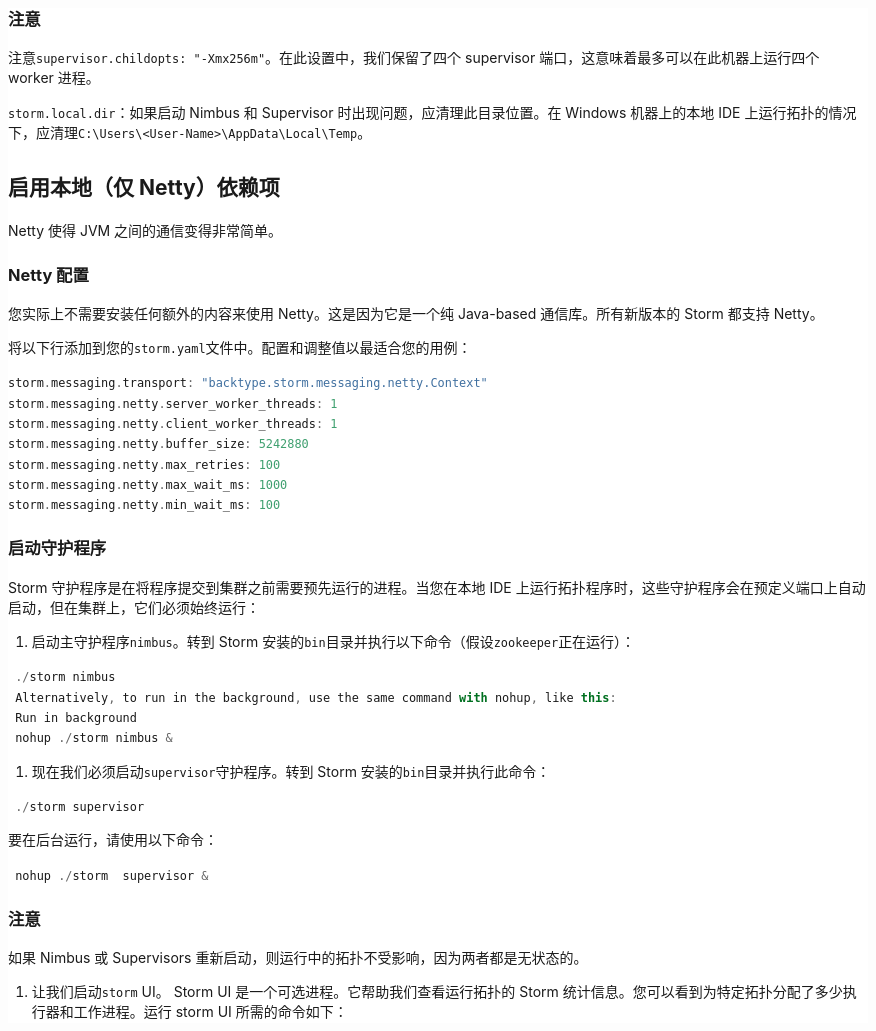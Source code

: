 ### 注意

注意`supervisor.childopts: "-Xmx256m"`。在此设置中，我们保留了四个 supervisor 端口，这意味着最多可以在此机器上运行四个 worker 进程。

`storm.local.dir`：如果启动 Nimbus 和 Supervisor 时出现问题，应清理此目录位置。在 Windows 机器上的本地 IDE 上运行拓扑的情况下，应清理`C:\Users\<User-Name>\AppData\Local\Temp`。

## 启用本地（仅 Netty）依赖项

Netty 使得 JVM 之间的通信变得非常简单。

### Netty 配置

您实际上不需要安装任何额外的内容来使用 Netty。这是因为它是一个纯 Java-based 通信库。所有新版本的 Storm 都支持 Netty。

将以下行添加到您的`storm.yaml`文件中。配置和调整值以最适合您的用例：

```scala
storm.messaging.transport: "backtype.storm.messaging.netty.Context"
storm.messaging.netty.server_worker_threads: 1
storm.messaging.netty.client_worker_threads: 1
storm.messaging.netty.buffer_size: 5242880
storm.messaging.netty.max_retries: 100
storm.messaging.netty.max_wait_ms: 1000
storm.messaging.netty.min_wait_ms: 100
```

### 启动守护程序

Storm 守护程序是在将程序提交到集群之前需要预先运行的进程。当您在本地 IDE 上运行拓扑程序时，这些守护程序会在预定义端口上自动启动，但在集群上，它们必须始终运行：

1.  启动主守护程序`nimbus`。转到 Storm 安装的`bin`目录并执行以下命令（假设`zookeeper`正在运行）：

```scala
 ./storm nimbus
 Alternatively, to run in the background, use the same command with nohup, like this:
 Run in background
 nohup ./storm nimbus &
```

1.  现在我们必须启动`supervisor`守护程序。转到 Storm 安装的`bin`目录并执行此命令：

```scala
 ./storm supervisor
```

要在后台运行，请使用以下命令：

```scala
 nohup ./storm  supervisor &
```

### 注意

如果 Nimbus 或 Supervisors 重新启动，则运行中的拓扑不受影响，因为两者都是无状态的。

1.  让我们启动`storm` UI。 Storm UI 是一个可选进程。它帮助我们查看运行拓扑的 Storm 统计信息。您可以看到为特定拓扑分配了多少执行器和工作进程。运行 storm UI 所需的命令如下：
